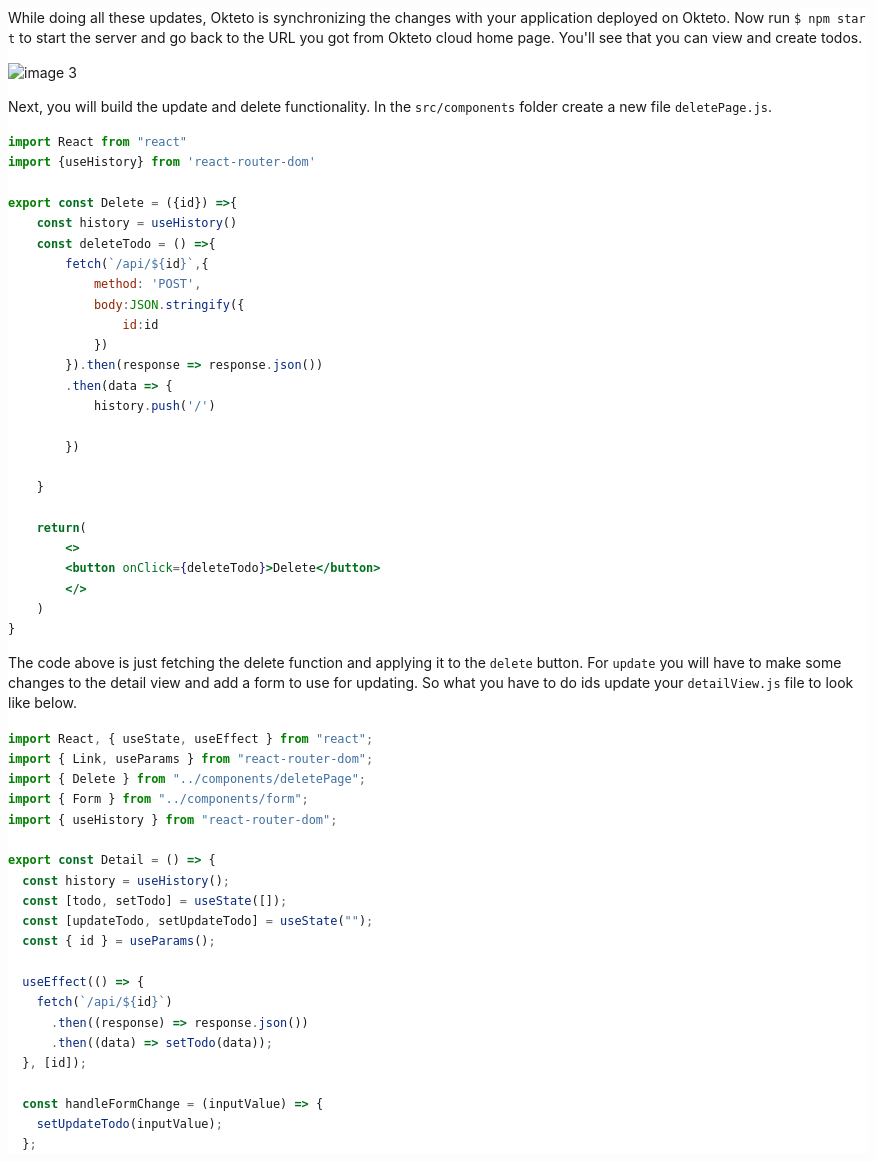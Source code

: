 While doing all these updates, Okteto is synchronizing the changes with your application deployed on Okteto.
Now run `$ npm start` to start the server and go back to the URL  you got from Okteto cloud home page. You'll see that you can view and create todos.


  ![image 3]()

Next, you will build the update and delete functionality. In the `src/components` folder create a new file `deletePage.js`.

```jsx
import React from "react"
import {useHistory} from 'react-router-dom'

export const Delete = ({id}) =>{
    const history = useHistory()
    const deleteTodo = () =>{
        fetch(`/api/${id}`,{
            method: 'POST',
            body:JSON.stringify({
                id:id
            })
        }).then(response => response.json())
        .then(data => {
            history.push('/')

        })

    }

    return(
        <>
        <button onClick={deleteTodo}>Delete</button>
        </>
    )
}
```

The code above is just fetching the delete function and applying it to the `delete` button. 
For `update` you will have to make some changes to the detail view and add a form to use for updating. So what you have to do ids update your `detailView.js` file to look like below.

```jsx
import React, { useState, useEffect } from "react";
import { Link, useParams } from "react-router-dom";
import { Delete } from "../components/deletePage";
import { Form } from "../components/form";
import { useHistory } from "react-router-dom";

export const Detail = () => {
  const history = useHistory();
  const [todo, setTodo] = useState([]);
  const [updateTodo, setUpdateTodo] = useState("");
  const { id } = useParams();

  useEffect(() => {
    fetch(`/api/${id}`)
      .then((response) => response.json())
      .then((data) => setTodo(data));
  }, [id]);

  const handleFormChange = (inputValue) => {
    setUpdateTodo(inputValue);
  };

```